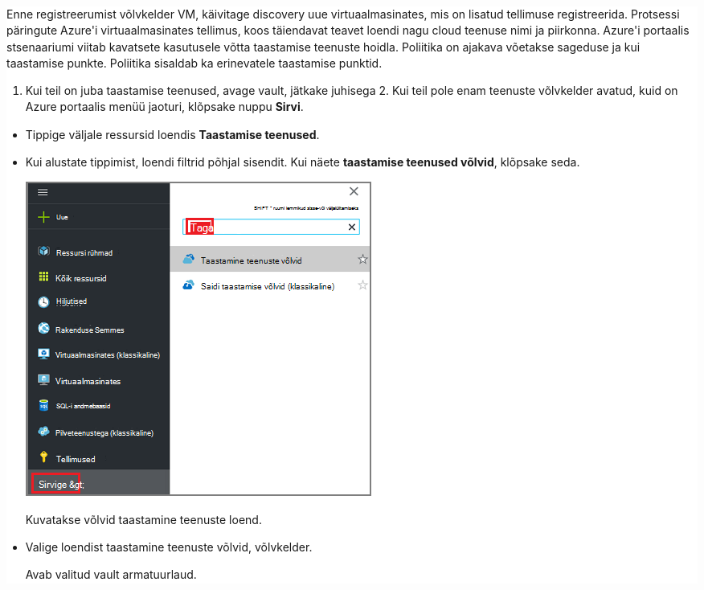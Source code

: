 Enne registreerumist võlvkelder VM, käivitage discovery uue virtuaalmasinates, mis on lisatud tellimuse registreerida. Protsessi päringute Azure'i virtuaalmasinates tellimus, koos täiendavat teavet loendi nagu cloud teenuse nimi ja piirkonna. Azure'i portaalis stsenaariumi viitab kavatsete kasutusele võtta taastamise teenuste hoidla. Poliitika on ajakava võetakse sageduse ja kui taastamise punkte. Poliitika sisaldab ka erinevatele taastamise punktid.

1. Kui teil on juba taastamise teenused, avage vault, jätkake juhisega 2. Kui teil pole enam teenuste võlvkelder avatud, kuid on Azure portaalis menüü jaoturi, klõpsake nuppu **Sirvi**.

  - Tippige väljale ressursid loendis **Taastamise teenused**.
  - Kui alustate tippimist, loendi filtrid põhjal sisendit. Kui näete **taastamise teenused võlvid**, klõpsake seda.

    ![Looge taastamise teenuste hoidla etappi 1](./media/backup-azure-vms-first-look-arm/browse-to-rs-vaults.png) <br/>

    Kuvatakse võlvid taastamine teenuste loend.
  - Valige loendist taastamine teenuste võlvid, võlvkelder.

    Avab valitud vault armatuurlaud.
